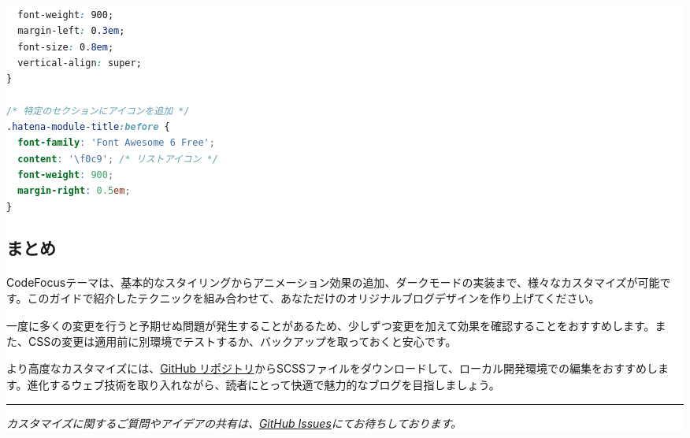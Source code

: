 ```css
  font-weight: 900;
  margin-left: 0.3em;
  font-size: 0.8em;
  vertical-align: super;
}

/* 特定のセクションにアイコンを追加 */
.hatena-module-title:before {
  font-family: 'Font Awesome 6 Free';
  content: '\f0c9'; /* リストアイコン */
  font-weight: 900;
  margin-right: 0.5em;
}
```

## まとめ

CodeFocusテーマは、基本的なスタイリングからアニメーション効果の追加、ダークモードの実装まで、様々なカスタマイズが可能です。このガイドで紹介したテクニックを組み合わせて、あなただけのオリジナルブログデザインを作り上げてください。

一度に多くの変更を行うと予期せぬ問題が発生することがあるため、少しずつ変更を加えて効果を確認することをおすすめします。また、CSSの変更は適用前に別環境でテストするか、バックアップを取っておくと安心です。

より高度なカスタマイズには、[GitHub リポジトリ](https://github.com/guitarrapc/HatenaBlog-Theme)からSCSSファイルをダウンロードして、ローカル開発環境での編集をおすすめします。進化するウェブ技術を取り入れながら、読者にとって快適で魅力的なブログを目指しましょう。

---

*カスタマイズに関するご質問やアイデアの共有は、[GitHub Issues](https://github.com/guitarrapc/HatenaBlog-Theme/issues)にてお待ちしております。*
